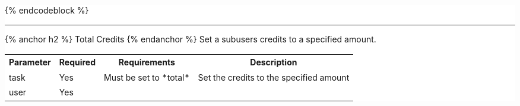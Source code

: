 {% endcodeblock %}




</div>
</div>

* * * * *


{% anchor h2 %} Total Credits {% endanchor %}
 Set a subusers credits to a specified amount.

<table markdown="1" class="table table-bordered table-striped">
<tbody markdown="1">
<tr markdown="1">
<th markdown="1">
Parameter

</th>
<th markdown="1">
Required

</th>
<th markdown="1">
Requirements

</th>
<th markdown="1">
Description

</th>
</tr>
<tr markdown="1">
<td markdown="1">
task

</td>
<td markdown="1">
Yes

</td>
<td markdown="1">
Must be set to *total*

</td>
<td markdown="1">
Set the credits to the specified amount

</td>
</tr>
<tr markdown="1">
<td markdown="1">
user

</td>
<td markdown="1">
Yes
